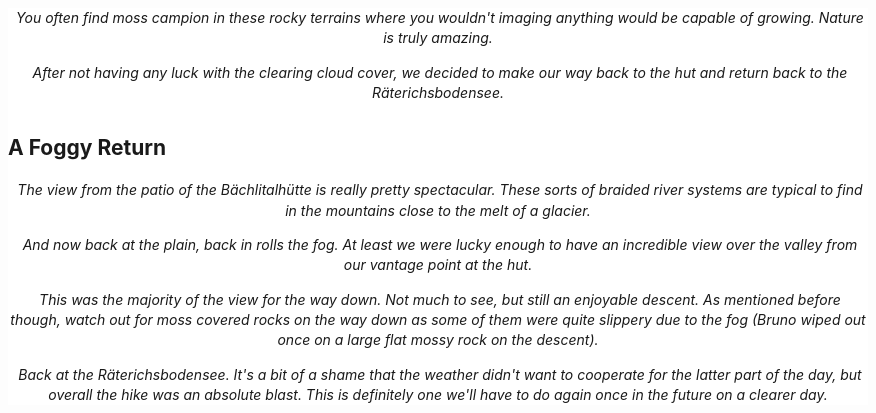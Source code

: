 <p align="center">
    <img src="IMG_1638.JPG" alt="" class="landscape">
    <em>You often find moss campion in these rocky terrains where you wouldn't imaging anything would be capable of growing.  Nature is truly amazing.</em>
</p>

<p align="center">
    <img src="IMG_1643.JPG" alt="" class="landscape">
    <em>After not having any luck with the clearing cloud cover, we decided to make our way back to the hut and return back to the <hl>Räterichsbodensee</hl>.</em>
</p>

## A Foggy Return

<p align="center">
    <img src="IMG_1651.JPG" alt="" class="landscape">
    <em>The view from the patio of the <hl>Bächlitalhütte</hl> is really pretty spectacular.  These sorts of braided river systems are typical to find in the mountains close to the melt of a glacier.</em>
</p>

<p align="center">
    <img src="IMG_1670.JPG" alt="" class="landscape">
    <em>And now back at the plain, back in rolls the fog.  At least we were lucky enough to have an incredible view over the valley from our vantage point at the hut.</em>
</p>

<p align="center">
    <img src="IMG_1694.JPG" alt="" class="landscape">
    <em>This was the majority of the view for the way down.  Not much to see, but still an enjoyable descent.  As mentioned before though, watch out for moss covered rocks on the way down as some of them were quite slippery due to the fog (Bruno wiped out once on a large flat mossy rock on the descent).</em>
</p>

<p align="center">
    <img src="IMG_1708.JPG" alt="" class="landscape">
    <em>Back at the <hl>Räterichsbodensee</hl>.  It's a bit of a shame that the weather didn't want to cooperate for the latter part of the day, but overall the hike was an absolute blast.  This is definitely one we'll have to do again once in the future on a clearer day.</em>
</p>

